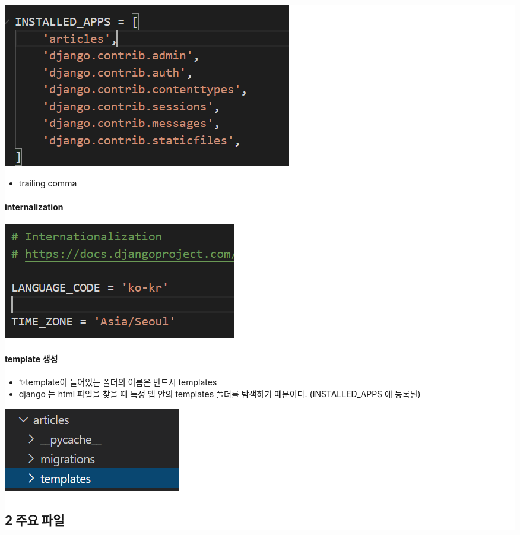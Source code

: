 ![image-20210308094746169](django_01.assets/image-20210308094746169.png)

- trailing comma



#### internalization

![image-20210308100555448](django_01.assets/image-20210308100555448.png)



#### template 생성

- ✨template이 들어있는 폴더의 이름은 반드시 templates
- django 는 html 파일을 찾을 때 특정 앱 안의 templates 폴더를 탐색하기 때문이다. (INSTALLED_APPS 에 등록된) 

![image-20210308102008322](django_01.assets/image-20210308102008322.png)





## 2 주요 파일
